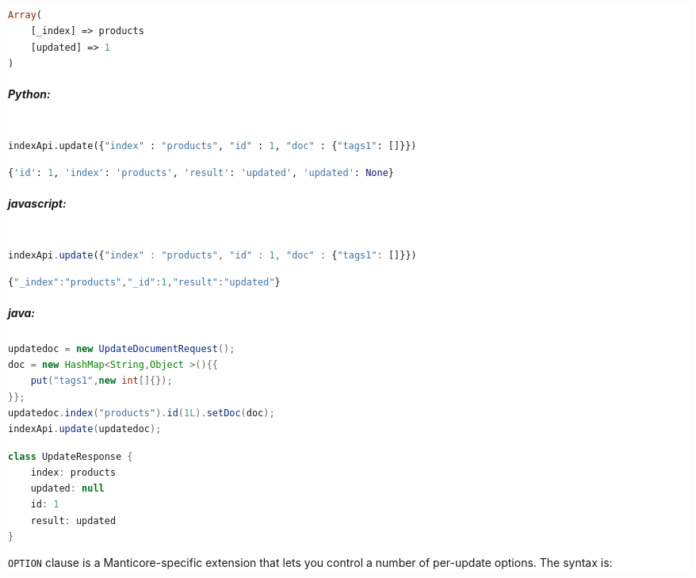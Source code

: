 ```php
Array(
    [_index] => products
    [updated] => 1
)
```


##### Python:


``` python

indexApi.update({"index" : "products", "id" : 1, "doc" : {"tags1": []}})
```


```python
{'id': 1, 'index': 'products', 'result': 'updated', 'updated': None}
```


##### javascript:


``` javascript

indexApi.update({"index" : "products", "id" : 1, "doc" : {"tags1": []}})
```


```javascript
{"_index":"products","_id":1,"result":"updated"}
```

##### java:


``` java
updatedoc = new UpdateDocumentRequest();
doc = new HashMap<String,Object >(){{
    put("tags1",new int[]{});
}};
updatedoc.index("products").id(1L).setDoc(doc);
indexApi.update(updatedoc);

```


```java
class UpdateResponse {
    index: products
    updated: null
    id: 1
    result: updated
}
```



`OPTION` clause is a Manticore-specific extension that lets you control a number of per-update options. The syntax is:
